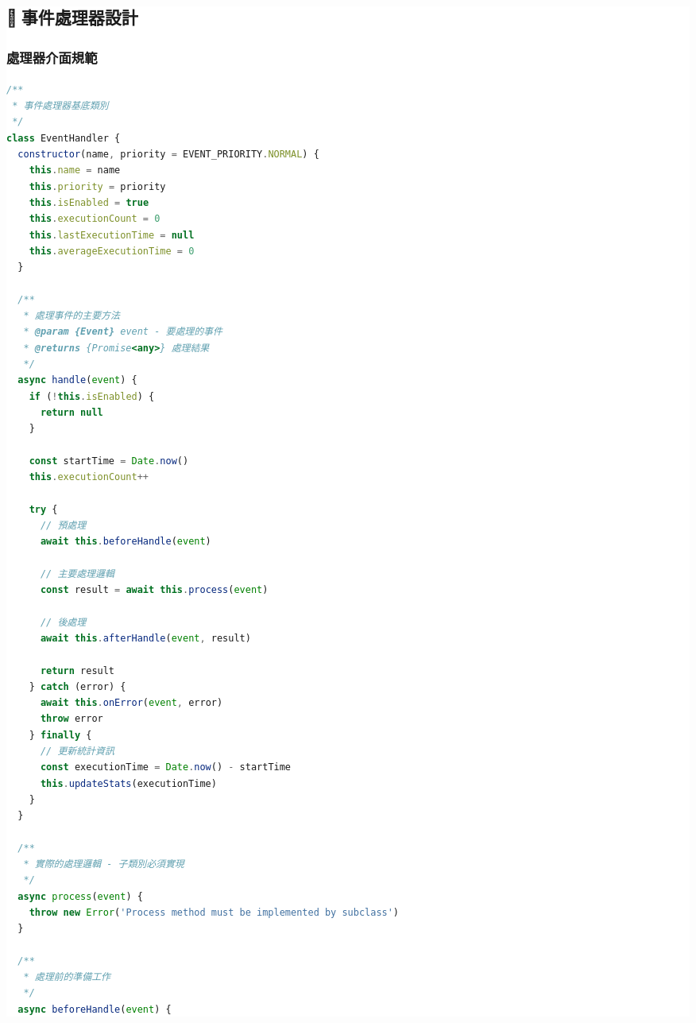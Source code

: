 ## 🔧 事件處理器設計

### 處理器介面規範

```javascript
/**
 * 事件處理器基底類別
 */
class EventHandler {
  constructor(name, priority = EVENT_PRIORITY.NORMAL) {
    this.name = name
    this.priority = priority
    this.isEnabled = true
    this.executionCount = 0
    this.lastExecutionTime = null
    this.averageExecutionTime = 0
  }

  /**
   * 處理事件的主要方法
   * @param {Event} event - 要處理的事件
   * @returns {Promise<any>} 處理結果
   */
  async handle(event) {
    if (!this.isEnabled) {
      return null
    }

    const startTime = Date.now()
    this.executionCount++

    try {
      // 預處理
      await this.beforeHandle(event)

      // 主要處理邏輯
      const result = await this.process(event)

      // 後處理
      await this.afterHandle(event, result)

      return result
    } catch (error) {
      await this.onError(event, error)
      throw error
    } finally {
      // 更新統計資訊
      const executionTime = Date.now() - startTime
      this.updateStats(executionTime)
    }
  }

  /**
   * 實際的處理邏輯 - 子類別必須實現
   */
  async process(event) {
    throw new Error('Process method must be implemented by subclass')
  }

  /**
   * 處理前的準備工作
   */
  async beforeHandle(event) {
```